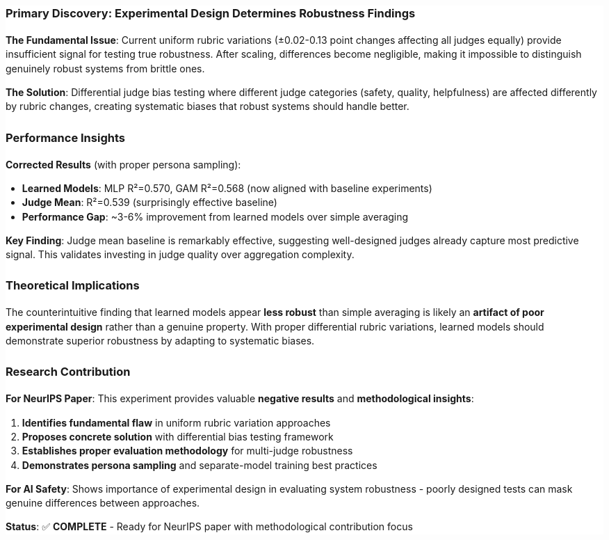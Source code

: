 ### Primary Discovery: Experimental Design Determines Robustness Findings

**The Fundamental Issue**: Current uniform rubric variations (±0.02-0.13 point changes affecting all judges equally) provide insufficient signal for testing true robustness. After scaling, differences become negligible, making it impossible to distinguish genuinely robust systems from brittle ones.

**The Solution**: Differential judge bias testing where different judge categories (safety, quality, helpfulness) are affected differently by rubric changes, creating systematic biases that robust systems should handle better.

### Performance Insights

**Corrected Results** (with proper persona sampling):
- **Learned Models**: MLP R²=0.570, GAM R²=0.568 (now aligned with baseline experiments)
- **Judge Mean**: R²=0.539 (surprisingly effective baseline)  
- **Performance Gap**: ~3-6% improvement from learned models over simple averaging

**Key Finding**: Judge mean baseline is remarkably effective, suggesting well-designed judges already capture most predictive signal. This validates investing in judge quality over aggregation complexity.

### Theoretical Implications

The counterintuitive finding that learned models appear **less robust** than simple averaging is likely an **artifact of poor experimental design** rather than a genuine property. With proper differential rubric variations, learned models should demonstrate superior robustness by adapting to systematic biases.

### Research Contribution

**For NeurIPS Paper**: This experiment provides valuable **negative results** and **methodological insights**:
1. **Identifies fundamental flaw** in uniform rubric variation approaches
2. **Proposes concrete solution** with differential bias testing framework  
3. **Establishes proper evaluation methodology** for multi-judge robustness
4. **Demonstrates persona sampling** and separate-model training best practices

**For AI Safety**: Shows importance of experimental design in evaluating system robustness - poorly designed tests can mask genuine differences between approaches.

**Status**: ✅ **COMPLETE** - Ready for NeurIPS paper with methodological contribution focus